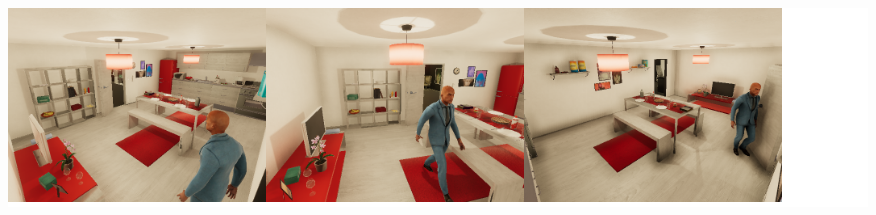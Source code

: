 <img src="../../assets/specified_output_sample4.png" width=30%><img src="../../assets/specified_output_sample5.png" width=30%><img src="../../assets/specified_output_sample6.png" width=30%>